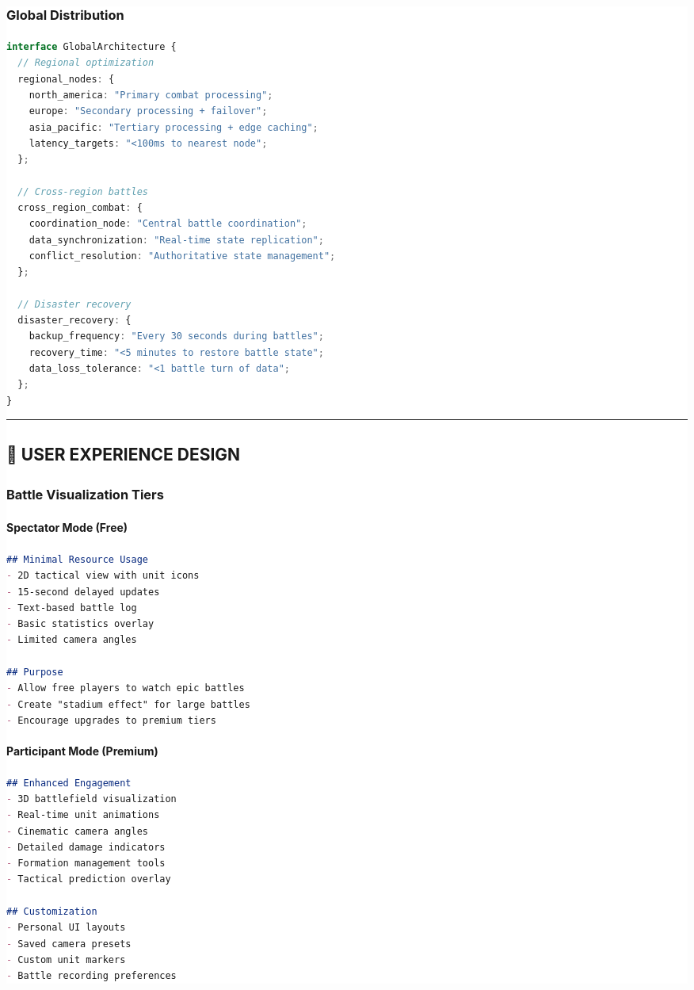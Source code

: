 ### **Global Distribution**
```typescript
interface GlobalArchitecture {
  // Regional optimization
  regional_nodes: {
    north_america: "Primary combat processing";
    europe: "Secondary processing + failover";
    asia_pacific: "Tertiary processing + edge caching";
    latency_targets: "<100ms to nearest node";
  };
  
  // Cross-region battles
  cross_region_combat: {
    coordination_node: "Central battle coordination";
    data_synchronization: "Real-time state replication";
    conflict_resolution: "Authoritative state management";
  };
  
  // Disaster recovery
  disaster_recovery: {
    backup_frequency: "Every 30 seconds during battles";
    recovery_time: "<5 minutes to restore battle state";
    data_loss_tolerance: "<1 battle turn of data";
  };
}
```

---

## 🎨 USER EXPERIENCE DESIGN

### **Battle Visualization Tiers**

#### **Spectator Mode (Free)**
```markdown
## Minimal Resource Usage
- 2D tactical view with unit icons
- 15-second delayed updates
- Text-based battle log
- Basic statistics overlay
- Limited camera angles

## Purpose
- Allow free players to watch epic battles
- Create "stadium effect" for large battles
- Encourage upgrades to premium tiers
```

#### **Participant Mode (Premium)**
```markdown
## Enhanced Engagement
- 3D battlefield visualization
- Real-time unit animations
- Cinematic camera angles
- Detailed damage indicators
- Formation management tools
- Tactical prediction overlay

## Customization
- Personal UI layouts
- Saved camera presets
- Custom unit markers
- Battle recording preferences
```